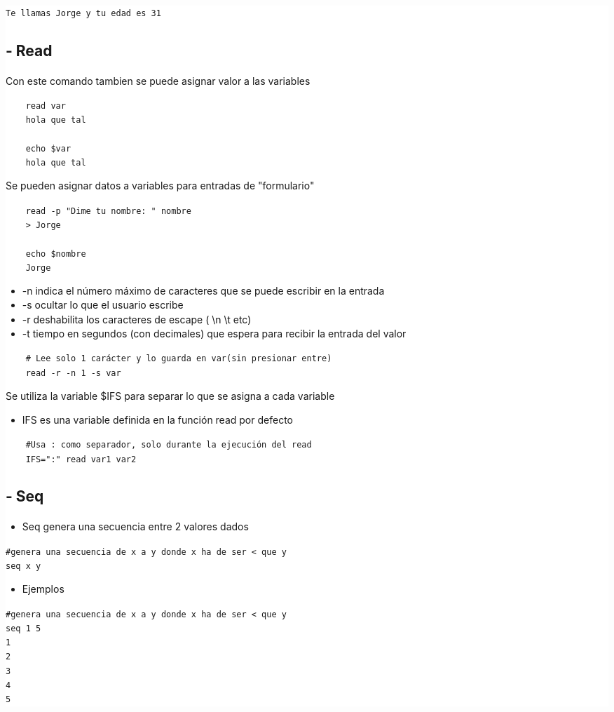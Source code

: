 ```shell
Te llamas Jorge y tu edad es 31
```

## - Read

Con este comando tambien se puede asignar valor a las variables

```shell
	read var
	hola que tal

	echo $var
	hola que tal

```

Se pueden asignar datos a variables para entradas de "formulario"

```shell
	read -p "Dime tu nombre: " nombre
	> Jorge
	
	echo $nombre
	Jorge
```

- -n indica el número máximo de caracteres que se puede escribir en la entrada
- -s ocultar lo que el usuario escribe
- -r deshabilita los caracteres de escape ( \n \t etc)
- -t tiempo en segundos (con decimales) que espera para recibir la entrada del valor

```shell
	# Lee solo 1 carácter y lo guarda en var(sin presionar entre)
	read -r -n 1 -s var 	
```

Se utiliza la variable $IFS para separar lo que se asigna a cada variable
- IFS es una variable definida en la función read por defecto

```shell
	#Usa : como separador, solo durante la ejecución del read
	IFS=":" read var1 var2 	
```

## - Seq

- Seq genera una secuencia entre 2 valores dados

```shell
#genera una secuencia de x a y donde x ha de ser < que y
seq x y
```

- Ejemplos

```shell
#genera una secuencia de x a y donde x ha de ser < que y
seq 1 5
1
2
3
4
5
```

